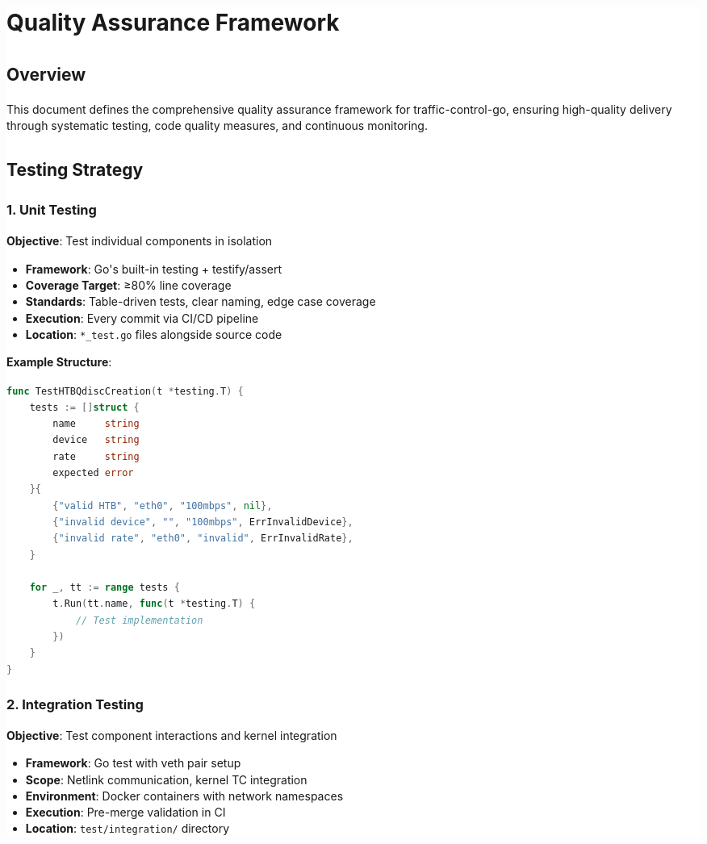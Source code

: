 # Quality Assurance Framework

## Overview

This document defines the comprehensive quality assurance framework for traffic-control-go, ensuring high-quality delivery through systematic testing, code quality measures, and continuous monitoring.

## Testing Strategy

### 1. Unit Testing
**Objective**: Test individual components in isolation

- **Framework**: Go's built-in testing + testify/assert
- **Coverage Target**: ≥80% line coverage
- **Standards**: Table-driven tests, clear naming, edge case coverage
- **Execution**: Every commit via CI/CD pipeline
- **Location**: `*_test.go` files alongside source code

**Example Structure**:
```go
func TestHTBQdiscCreation(t *testing.T) {
    tests := []struct {
        name     string
        device   string
        rate     string
        expected error
    }{
        {"valid HTB", "eth0", "100mbps", nil},
        {"invalid device", "", "100mbps", ErrInvalidDevice},
        {"invalid rate", "eth0", "invalid", ErrInvalidRate},
    }
    
    for _, tt := range tests {
        t.Run(tt.name, func(t *testing.T) {
            // Test implementation
        })
    }
}
```

### 2. Integration Testing
**Objective**: Test component interactions and kernel integration

- **Framework**: Go test with veth pair setup
- **Scope**: Netlink communication, kernel TC integration
- **Environment**: Docker containers with network namespaces
- **Execution**: Pre-merge validation in CI
- **Location**: `test/integration/` directory
